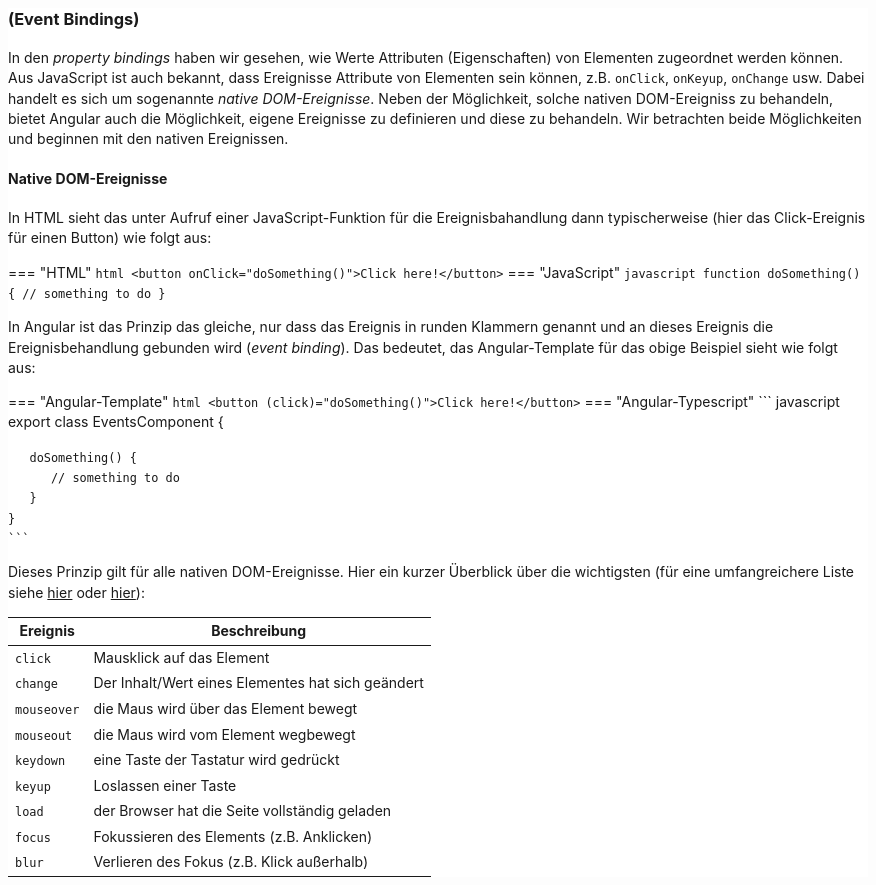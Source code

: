 

### (Event Bindings)

In den *property bindings* haben wir gesehen, wie Werte Attributen (Eigenschaften) von Elementen zugeordnet werden können. Aus JavaScript ist auch bekannt, dass Ereignisse Attribute von Elementen sein können, z.B. `onClick`, `onKeyup`, `onChange` usw. Dabei handelt es sich um sogenannte *native DOM-Ereignisse*. Neben der Möglichkeit, solche nativen DOM-Ereigniss zu behandeln, bietet Angular auch die Möglichkeit, eigene Ereignisse zu definieren und diese zu behandeln. Wir betrachten beide Möglichkeiten und beginnen mit den nativen Ereignissen.

#### Native DOM-Ereignisse

In HTML sieht das unter Aufruf einer JavaScript-Funktion für die Ereignisbahandlung dann typischerweise (hier das Click-Ereignis für einen Button) wie folgt aus:

=== "HTML"
    ``` html
    <button onClick="doSomething()">Click here!</button>
    ```
=== "JavaScript"
    ``` javascript
    function doSomething() 
    {
      // something to do
    }
    ```

In Angular ist das Prinzip das gleiche, nur dass das Ereignis in runden Klammern genannt und an dieses Ereignis die Ereignisbehandlung gebunden wird (*event binding*). Das bedeutet, das Angular-Template für das obige Beispiel sieht wie folgt aus:

=== "Angular-Template"
    ``` html
    <button (click)="doSomething()">Click here!</button>
    ```
=== "Angular-Typescript"
    ``` javascript
    export class EventsComponent {

       doSomething() {
          // something to do
       }
    }
    ```

Dieses Prinzip gilt für alle nativen DOM-Ereignisse. Hier ein kurzer Überblick über die wichtigsten (für eine umfangreichere Liste siehe [hier](https://developer.mozilla.org/en-US/docs/Web/Events#Standard_Events) oder [hier](https://www.w3schools.com/jsref/dom_obj_event.asp)):

| Ereignis        | Beschreibung                                       |
|-----------------|----------------------------------------------------|
| `click`         | Mausklick auf das Element                          |
| `change`        | Der Inhalt/Wert eines Elementes hat sich geändert  |
| `mouseover`     | die Maus wird über das Element bewegt              |
| `mouseout`      | die Maus wird vom Element wegbewegt                |
| `keydown`       | eine Taste der Tastatur wird gedrückt              |
| `keyup`         | Loslassen einer Taste                              |
| `load`          | der Browser hat die Seite vollständig geladen      |
| `focus`         | Fokussieren des Elements (z.B. Anklicken)          |
| `blur`          | Verlieren des Fokus (z.B. Klick außerhalb)         |
